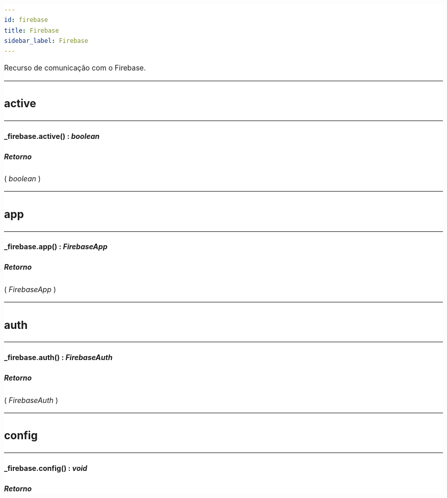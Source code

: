 ```yaml
---
id: firebase
title: Firebase
sidebar_label: Firebase
---
```


Recurso de comunicação com o Firebase.

---

## active

---

#### _firebase.active() : _boolean_
##### Retorno

( _boolean_ )


---

## app

---

#### _firebase.app() : _FirebaseApp_
##### Retorno

( _FirebaseApp_ )


---

## auth

---

#### _firebase.auth() : _FirebaseAuth_
##### Retorno

( _FirebaseAuth_ )


---

## config

---

#### _firebase.config() : _void_
##### Retorno
